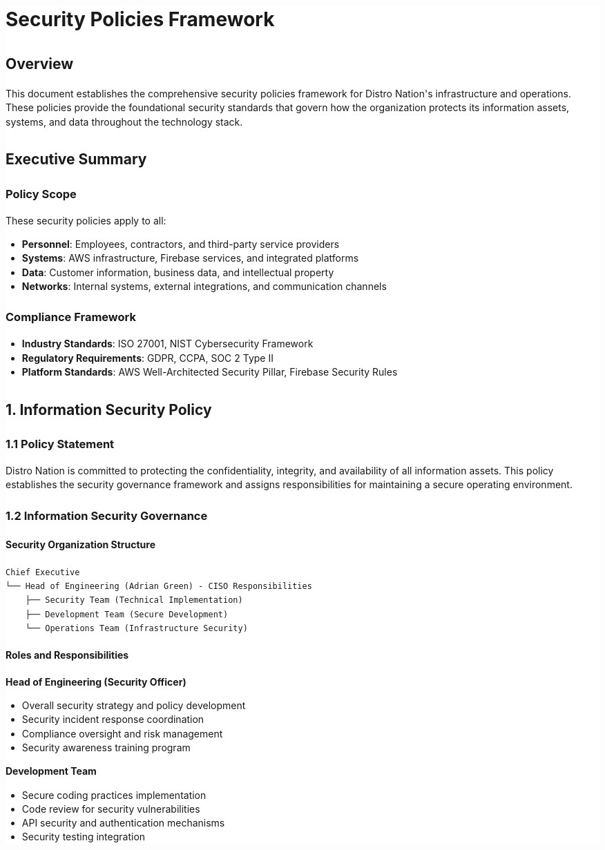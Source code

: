 # Security Policies Framework

## Overview
This document establishes the comprehensive security policies framework for Distro Nation's infrastructure and operations. These policies provide the foundational security standards that govern how the organization protects its information assets, systems, and data throughout the technology stack.

## Executive Summary

### Policy Scope
These security policies apply to all:
- **Personnel**: Employees, contractors, and third-party service providers
- **Systems**: AWS infrastructure, Firebase services, and integrated platforms
- **Data**: Customer information, business data, and intellectual property
- **Networks**: Internal systems, external integrations, and communication channels

### Compliance Framework
- **Industry Standards**: ISO 27001, NIST Cybersecurity Framework
- **Regulatory Requirements**: GDPR, CCPA, SOC 2 Type II
- **Platform Standards**: AWS Well-Architected Security Pillar, Firebase Security Rules

## 1. Information Security Policy

### 1.1 Policy Statement
Distro Nation is committed to protecting the confidentiality, integrity, and availability of all information assets. This policy establishes the security governance framework and assigns responsibilities for maintaining a secure operating environment.

### 1.2 Information Security Governance

#### Security Organization Structure
```
Chief Executive
└── Head of Engineering (Adrian Green) - CISO Responsibilities
    ├── Security Team (Technical Implementation)
    ├── Development Team (Secure Development)
    └── Operations Team (Infrastructure Security)
```

#### Roles and Responsibilities

**Head of Engineering (Security Officer)**
- Overall security strategy and policy development
- Security incident response coordination
- Compliance oversight and risk management
- Security awareness training program

**Development Team**
- Secure coding practices implementation
- Code review for security vulnerabilities
- API security and authentication mechanisms
- Security testing integration
